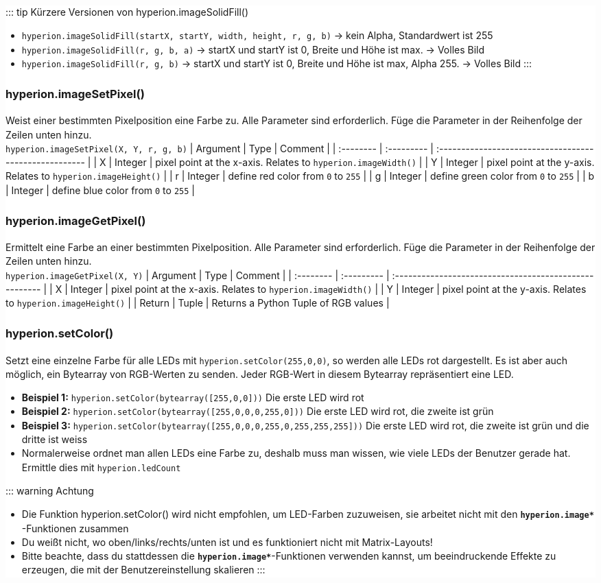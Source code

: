 ::: tip Kürzere Versionen von hyperion.imageSolidFill()
 - `hyperion.imageSolidFill(startX, startY, width, height, r, g, b)` -> kein Alpha, Standardwert ist 255
 - `hyperion.imageSolidFill(r, g, b, a)` ->  startX und startY ist 0, Breite und Höhe ist max. -> Volles Bild
 - `hyperion.imageSolidFill(r, g, b)` ->  startX und startY ist 0, Breite und Höhe ist max, Alpha 255. -> Volles Bild
:::

### hyperion.imageSetPixel()
Weist einer bestimmten Pixelposition eine Farbe zu. Alle Parameter sind erforderlich. Füge die Parameter in der Reihenfolge der Zeilen unten hinzu. \
`hyperion.imageSetPixel(X, Y, r, g, b)`
| Argument  | Type       |  Comment  |
| :-------- | :--------- | :----------------------------------------------------- |
| X         | Integer    | pixel point at the x-axis. Relates to `hyperion.imageWidth()` |
| Y         | Integer    | pixel point at the y-axis. Relates to `hyperion.imageHeight()` |
| r         | Integer    | define red color from `0` to `255` |
| g         | Integer    | define green color from `0` to `255` |
| b         | Integer    | define blue color from `0` to `255` |

### hyperion.imageGetPixel()
Ermittelt eine Farbe an einer bestimmten Pixelposition.  Alle Parameter sind erforderlich. Füge die Parameter in der Reihenfolge der Zeilen unten hinzu. \
`hyperion.imageGetPixel(X, Y)`
| Argument  | Type       |  Comment  |
| :-------- | :--------- | :----------------------------------------------------- |
| X         | Integer    | pixel point at the x-axis. Relates to `hyperion.imageWidth()` |
| Y         | Integer    | pixel point at the y-axis. Relates to `hyperion.imageHeight()` |
| Return   | Tuple    | Returns a Python Tuple of RGB values |



### hyperion.setColor()
Setzt eine einzelne Farbe für alle LEDs mit `hyperion.setColor(255,0,0)`, so werden alle LEDs rot dargestellt. Es ist aber auch möglich, ein Bytearray von RGB-Werten zu senden. Jeder RGB-Wert in diesem Bytearray repräsentiert eine LED.
 - **Beispiel 1:** `hyperion.setColor(bytearray([255,0,0]))` Die erste LED wird rot
 - **Beispiel 2:** `hyperion.setColor(bytearray([255,0,0,0,255,0]))` Die erste LED wird rot, die zweite ist grün
 - **Beispiel 3:** `hyperion.setColor(bytearray([255,0,0,0,255,0,255,255,255]))` Die erste LED wird rot, die zweite ist grün und die dritte ist weiss
 - Normalerweise ordnet man allen LEDs eine Farbe zu, deshalb muss man wissen, wie viele LEDs der Benutzer gerade hat. Ermittle dies mit `hyperion.ledCount`

::: warning Achtung
 - Die Funktion hyperion.setColor() wird nicht empfohlen, um LED-Farben zuzuweisen, sie arbeitet nicht mit den **`hyperion.image*`**-Funktionen zusammen
 - Du weißt nicht, wo oben/links/rechts/unten ist und es funktioniert nicht mit Matrix-Layouts!
 - Bitte beachte, dass du stattdessen die **`hyperion.image*`**-Funktionen verwenden kannst, um beeindruckende Effekte zu erzeugen, die mit der Benutzereinstellung skalieren
:::
